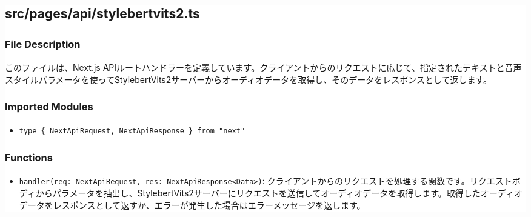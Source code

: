 ## src/pages/api/stylebertvits2.ts

### File Description

このファイルは、Next.js APIルートハンドラーを定義しています。クライアントからのリクエストに応じて、指定されたテキストと音声スタイルパラメータを使ってStylebertVits2サーバーからオーディオデータを取得し、そのデータをレスポンスとして返します。

### Imported Modules

- `type { NextApiRequest, NextApiResponse } from "next"`

### Functions

- `handler(req: NextApiRequest, res: NextApiResponse<Data>)`: クライアントからのリクエストを処理する関数です。リクエストボディからパラメータを抽出し、StylebertVits2サーバーにリクエストを送信してオーディオデータを取得します。取得したオーディオデータをレスポンスとして返すか、エラーが発生した場合はエラーメッセージを返します。
